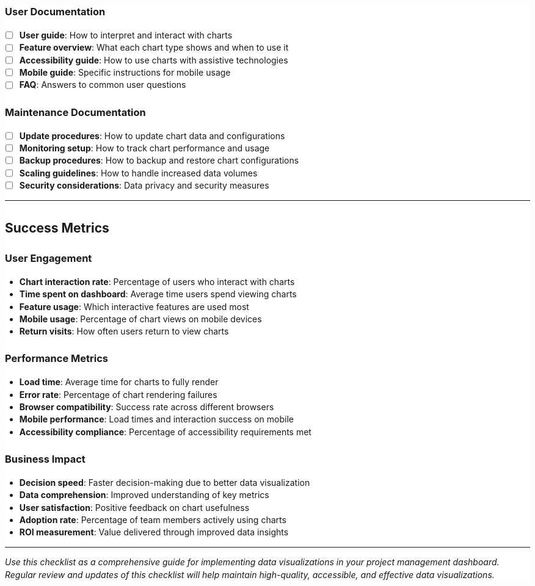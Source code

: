 ### User Documentation
- [ ] **User guide**: How to interpret and interact with charts
- [ ] **Feature overview**: What each chart type shows and when to use it
- [ ] **Accessibility guide**: How to use charts with assistive technologies
- [ ] **Mobile guide**: Specific instructions for mobile usage
- [ ] **FAQ**: Answers to common user questions

### Maintenance Documentation
- [ ] **Update procedures**: How to update chart data and configurations
- [ ] **Monitoring setup**: How to track chart performance and usage
- [ ] **Backup procedures**: How to backup and restore chart configurations
- [ ] **Scaling guidelines**: How to handle increased data volumes
- [ ] **Security considerations**: Data privacy and security measures

---

## Success Metrics

### User Engagement
- **Chart interaction rate**: Percentage of users who interact with charts
- **Time spent on dashboard**: Average time users spend viewing charts
- **Feature usage**: Which interactive features are used most
- **Mobile usage**: Percentage of chart views on mobile devices
- **Return visits**: How often users return to view charts

### Performance Metrics
- **Load time**: Average time for charts to fully render
- **Error rate**: Percentage of chart rendering failures
- **Browser compatibility**: Success rate across different browsers
- **Mobile performance**: Load times and interaction success on mobile
- **Accessibility compliance**: Percentage of accessibility requirements met

### Business Impact
- **Decision speed**: Faster decision-making due to better data visualization
- **Data comprehension**: Improved understanding of key metrics
- **User satisfaction**: Positive feedback on chart usefulness
- **Adoption rate**: Percentage of team members actively using charts
- **ROI measurement**: Value delivered through improved data insights

---

*Use this checklist as a comprehensive guide for implementing data visualizations in your project management dashboard. Regular review and updates of this checklist will help maintain high-quality, accessible, and effective data visualizations.*